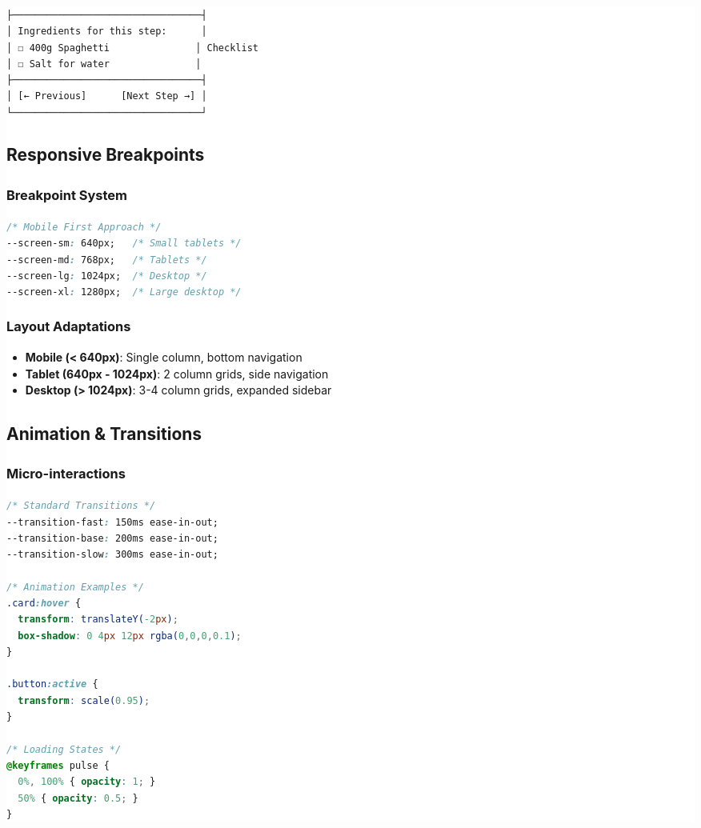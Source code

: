```
├─────────────────────────────────┤
│ Ingredients for this step:      │
│ ☐ 400g Spaghetti               │ Checklist
│ ☐ Salt for water               │
├─────────────────────────────────┤
│ [← Previous]      [Next Step →] │
└─────────────────────────────────┘
```

## Responsive Breakpoints

### Breakpoint System
```css
/* Mobile First Approach */
--screen-sm: 640px;   /* Small tablets */
--screen-md: 768px;   /* Tablets */
--screen-lg: 1024px;  /* Desktop */
--screen-xl: 1280px;  /* Large desktop */
```

### Layout Adaptations
- **Mobile (< 640px)**: Single column, bottom navigation
- **Tablet (640px - 1024px)**: 2 column grids, side navigation
- **Desktop (> 1024px)**: 3-4 column grids, expanded sidebar

## Animation & Transitions

### Micro-interactions
```css
/* Standard Transitions */
--transition-fast: 150ms ease-in-out;
--transition-base: 200ms ease-in-out;
--transition-slow: 300ms ease-in-out;

/* Animation Examples */
.card:hover {
  transform: translateY(-2px);
  box-shadow: 0 4px 12px rgba(0,0,0,0.1);
}

.button:active {
  transform: scale(0.95);
}

/* Loading States */
@keyframes pulse {
  0%, 100% { opacity: 1; }
  50% { opacity: 0.5; }
}
```
